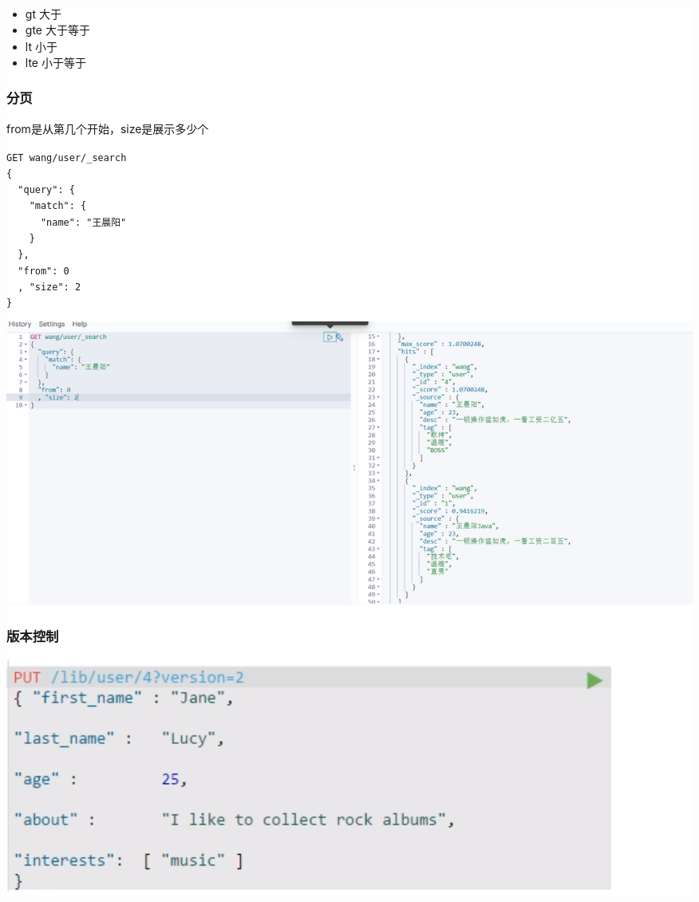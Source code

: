 - gt 大于
- gte 大于等于
- lt 小于
- lte 小于等于

### 分页

from是从第几个开始，size是展示多少个

```
GET wang/user/_search
{
  "query": {
    "match": {
      "name": "王晨阳"
    }
  },
  "from": 0
  , "size": 2
}
```

![image-20200904143633666](ElasticSearch安装以及可视化步骤.assets/image-20200904143633666.png)



### 版本控制

![image-20200906174527782](ElasticSearch安装以及可视化步骤.assets/image-20200906174527782.png)
